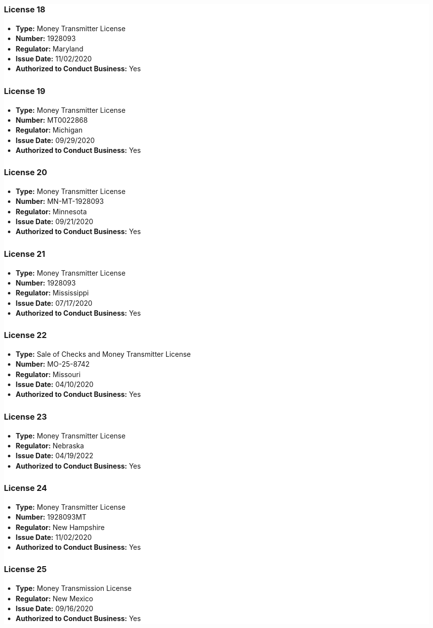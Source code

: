 ### License 18
- **Type:** Money Transmitter License
- **Number:** 1928093
- **Regulator:** Maryland
- **Issue Date:** 11/02/2020
- **Authorized to Conduct Business:** Yes

### License 19
- **Type:** Money Transmitter License
- **Number:** MT0022868
- **Regulator:** Michigan
- **Issue Date:** 09/29/2020
- **Authorized to Conduct Business:** Yes

### License 20
- **Type:** Money Transmitter License
- **Number:** MN-MT-1928093
- **Regulator:** Minnesota
- **Issue Date:** 09/21/2020
- **Authorized to Conduct Business:** Yes

### License 21
- **Type:** Money Transmitter License
- **Number:** 1928093
- **Regulator:** Mississippi
- **Issue Date:** 07/17/2020
- **Authorized to Conduct Business:** Yes

### License 22
- **Type:** Sale of Checks and Money Transmitter License
- **Number:** MO-25-8742
- **Regulator:** Missouri
- **Issue Date:** 04/10/2020
- **Authorized to Conduct Business:** Yes

### License 23
- **Type:** Money Transmitter License
- **Regulator:** Nebraska
- **Issue Date:** 04/19/2022
- **Authorized to Conduct Business:** Yes

### License 24
- **Type:** Money Transmitter License
- **Number:** 1928093MT
- **Regulator:** New Hampshire
- **Issue Date:** 11/02/2020
- **Authorized to Conduct Business:** Yes

### License 25
- **Type:** Money Transmission License
- **Regulator:** New Mexico
- **Issue Date:** 09/16/2020
- **Authorized to Conduct Business:** Yes
